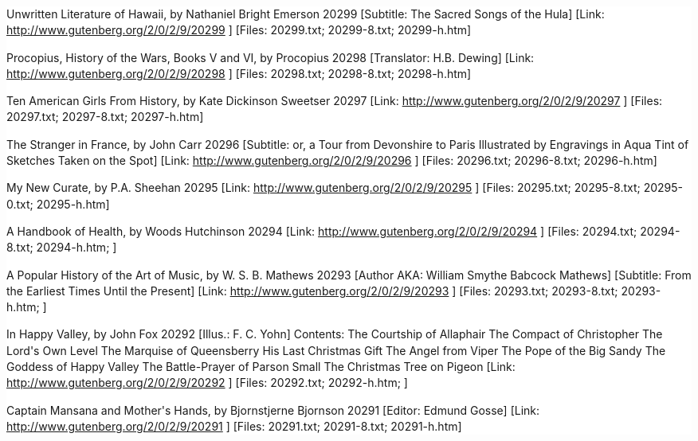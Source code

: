 Unwritten Literature of Hawaii, by Nathaniel Bright Emerson              20299
   [Subtitle: The Sacred Songs of the Hula]
   [Link: http://www.gutenberg.org/2/0/2/9/20299 ]
   [Files: 20299.txt; 20299-8.txt; 20299-h.htm]

Procopius, History of the Wars, Books V and VI, by Procopius             20298
   [Translator: H.B. Dewing]
   [Link: http://www.gutenberg.org/2/0/2/9/20298 ]
   [Files: 20298.txt; 20298-8.txt; 20298-h.htm]

Ten American Girls From History, by Kate Dickinson Sweetser              20297
   [Link: http://www.gutenberg.org/2/0/2/9/20297 ]
   [Files: 20297.txt; 20297-8.txt; 20297-h.htm]

The Stranger in France, by John Carr                                     20296
   [Subtitle: or, a Tour from Devonshire to Paris Illustrated by
    Engravings in Aqua Tint of Sketches Taken on the Spot]
   [Link: http://www.gutenberg.org/2/0/2/9/20296 ]
   [Files: 20296.txt; 20296-8.txt; 20296-h.htm]

My New Curate, by P.A. Sheehan                                           20295
   [Link: http://www.gutenberg.org/2/0/2/9/20295 ]
   [Files: 20295.txt; 20295-8.txt; 20295-0.txt; 20295-h.htm]

A Handbook of Health, by Woods Hutchinson                                20294
   [Link: http://www.gutenberg.org/2/0/2/9/20294 ]
   [Files: 20294.txt; 20294-8.txt; 20294-h.htm; ]

A Popular History of the Art of Music, by W. S. B. Mathews               20293
   [Author AKA: William Smythe Babcock Mathews]
   [Subtitle: From the Earliest Times Until the Present]
   [Link: http://www.gutenberg.org/2/0/2/9/20293 ]
   [Files: 20293.txt; 20293-8.txt; 20293-h.htm; ]

In Happy Valley, by John Fox                                             20292
   [Illus.: F. C. Yohn]
   Contents:
     The Courtship of Allaphair
     The Compact of Christopher
     The Lord's Own Level
     The Marquise of Queensberry
     His Last Christmas Gift
     The Angel from Viper
     The Pope of the Big Sandy
     The Goddess of Happy Valley
     The Battle-Prayer of Parson Small
     The Christmas Tree on Pigeon
   [Link: http://www.gutenberg.org/2/0/2/9/20292 ]
   [Files: 20292.txt; 20292-h.htm; ]

Captain Mansana and Mother's Hands, by Bjornstjerne Bjornson             20291
   [Editor: Edmund Gosse]
   [Link: http://www.gutenberg.org/2/0/2/9/20291 ]
   [Files: 20291.txt; 20291-8.txt; 20291-h.htm]
